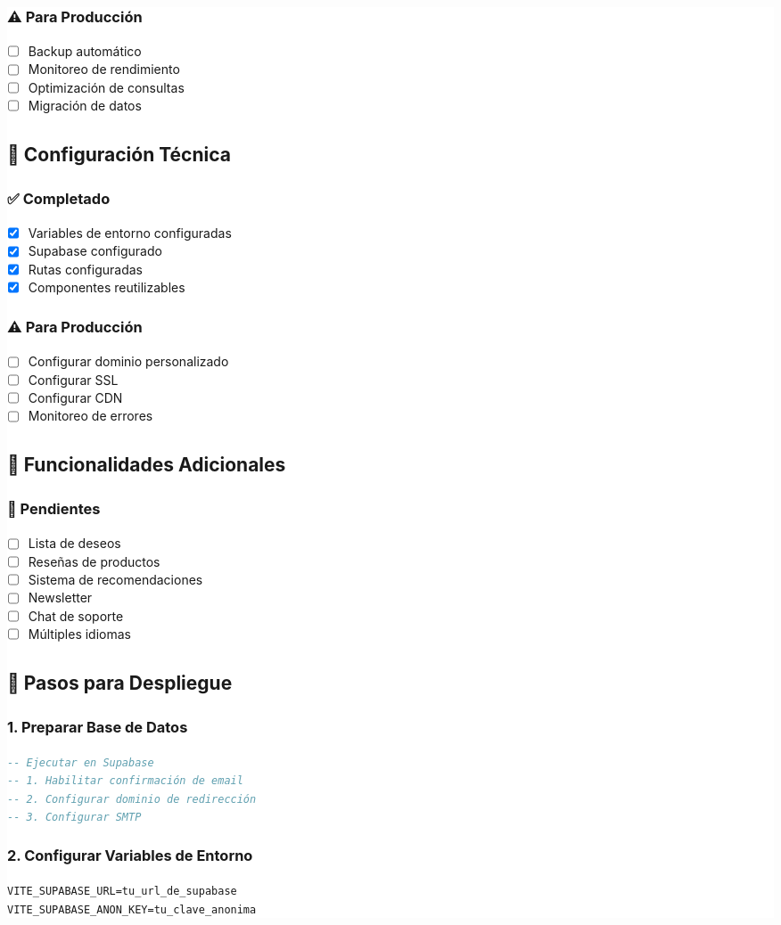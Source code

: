 ### ⚠️ Para Producción

- [ ] Backup automático
- [ ] Monitoreo de rendimiento
- [ ] Optimización de consultas
- [ ] Migración de datos

## 🔧 Configuración Técnica

### ✅ Completado

- [x] Variables de entorno configuradas
- [x] Supabase configurado
- [x] Rutas configuradas
- [x] Componentes reutilizables

### ⚠️ Para Producción

- [ ] Configurar dominio personalizado
- [ ] Configurar SSL
- [ ] Configurar CDN
- [ ] Monitoreo de errores

## 📱 Funcionalidades Adicionales

### 🚧 Pendientes

- [ ] Lista de deseos
- [ ] Reseñas de productos
- [ ] Sistema de recomendaciones
- [ ] Newsletter
- [ ] Chat de soporte
- [ ] Múltiples idiomas

## 🚀 Pasos para Despliegue

### 1. Preparar Base de Datos

```sql
-- Ejecutar en Supabase
-- 1. Habilitar confirmación de email
-- 2. Configurar dominio de redirección
-- 3. Configurar SMTP
```

### 2. Configurar Variables de Entorno

```env
VITE_SUPABASE_URL=tu_url_de_supabase
VITE_SUPABASE_ANON_KEY=tu_clave_anonima
```

